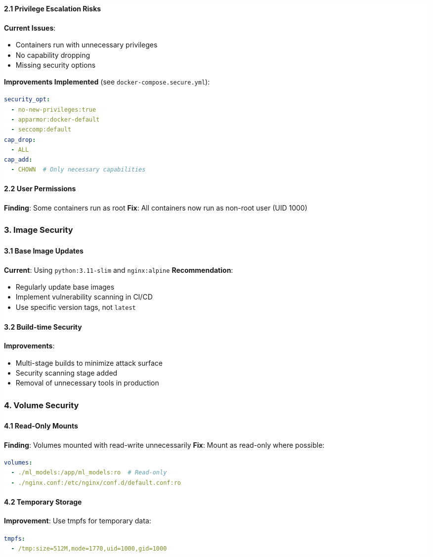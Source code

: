 #### 2.1 Privilege Escalation Risks
**Current Issues**:
- Containers run with unnecessary privileges
- No capability dropping
- Missing security options

**Improvements Implemented** (see `docker-compose.secure.yml`):
```yaml
security_opt:
  - no-new-privileges:true
  - apparmor:docker-default
  - seccomp:default
cap_drop:
  - ALL
cap_add:
  - CHOWN  # Only necessary capabilities
```

#### 2.2 User Permissions
**Finding**: Some containers run as root
**Fix**: All containers now run as non-root user (UID 1000)

### 3. Image Security

#### 3.1 Base Image Updates
**Current**: Using `python:3.11-slim` and `nginx:alpine`
**Recommendation**: 
- Regularly update base images
- Implement vulnerability scanning in CI/CD
- Use specific version tags, not `latest`

#### 3.2 Build-time Security
**Improvements**:
- Multi-stage builds to minimize attack surface
- Security scanning stage added
- Removal of unnecessary tools in production

### 4. Volume Security

#### 4.1 Read-Only Mounts
**Finding**: Volumes mounted with read-write unnecessarily
**Fix**: Mount as read-only where possible:
```yaml
volumes:
  - ./ml_models:/app/ml_models:ro  # Read-only
  - ./nginx.conf:/etc/nginx/conf.d/default.conf:ro
```

#### 4.2 Temporary Storage
**Improvement**: Use tmpfs for temporary data:
```yaml
tmpfs:
  - /tmp:size=512M,mode=1770,uid=1000,gid=1000
```
